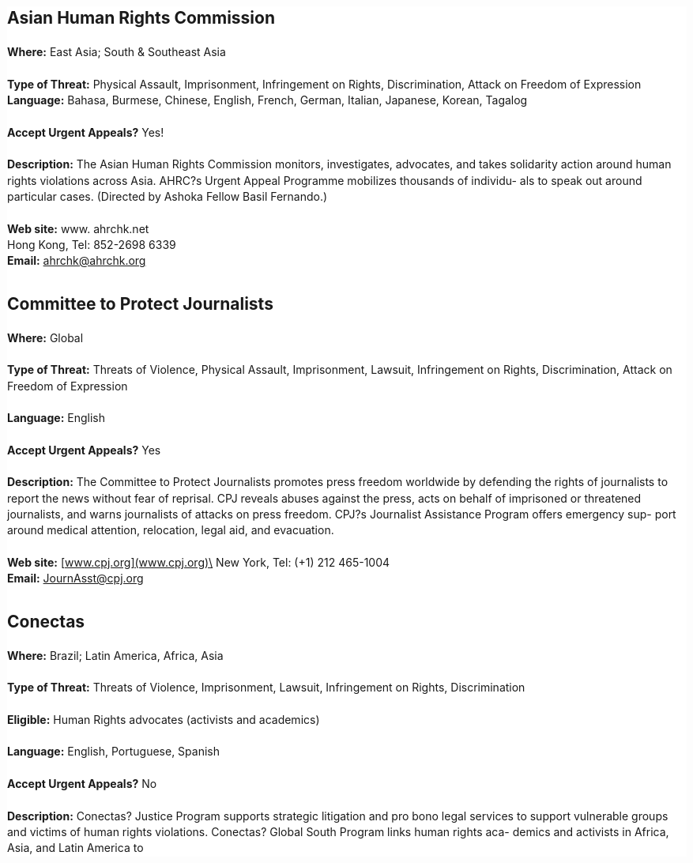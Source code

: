Asian Human Rights Commission
-----------------------------

**Where:** East Asia; South & Southeast Asia\
\
**Type of Threat:** Physical Assault, Imprisonment, Infringement on
Rights, Discrimination, Attack on Freedom of Expression\
**Language:** Bahasa, Burmese, Chinese, English, French, German,
Italian, Japanese, Korean, Tagalog\
\
**Accept Urgent Appeals?** Yes!\
\
**Description:** The Asian Human Rights Commission monitors,
investigates, advocates, and takes solidarity action around human rights
violations across Asia. AHRC?s Urgent Appeal Programme mobilizes
thousands of individu- als to speak out around particular cases.
(Directed by Ashoka Fellow Basil Fernando.)\
\
**Web site:** www. ahrchk.net\
Hong Kong, Tel: 852-2698 6339\
**Email:** ahrchk@ahrchk.org

Committee to Protect Journalists
--------------------------------

**Where:** Global\
\
**Type of Threat:** Threats of Violence, Physical Assault, Imprisonment,
Lawsuit, Infringement on Rights, Discrimination, Attack on Freedom of
Expression\
\
**Language:** English\
\
**Accept Urgent Appeals?** Yes\
\
**Description:** The Committee to Protect Journalists promotes press
freedom worldwide by defending the rights of journalists to report the
news without fear of reprisal. CPJ reveals abuses against the press,
acts on behalf of imprisoned or threatened journalists, and warns
journalists of attacks on press freedom. CPJ?s Journalist Assistance
Program offers emergency sup- port around medical attention, relocation,
legal aid, and evacuation.\
\
**Web site:** [www.cpj.org](www.cpj.org)\
New York, Tel: (+1) 212 465-1004\
**Email:** JournAsst@cpj.org

Conectas
--------

**Where:** Brazil; Latin America, Africa, Asia\
\
**Type of Threat:** Threats of Violence, Imprisonment, Lawsuit,
Infringement on Rights, Discrimination\
\
**Eligible:** Human Rights advocates (activists and academics)\
\
**Language:** English, Portuguese, Spanish\
\
**Accept Urgent Appeals?** No\
\
**Description:** Conectas? Justice Program supports strategic litigation
and pro bono legal services to support vulnerable groups and victims of
human rights violations. Conectas? Global South Program links human
rights aca- demics and activists in Africa, Asia, and Latin America to